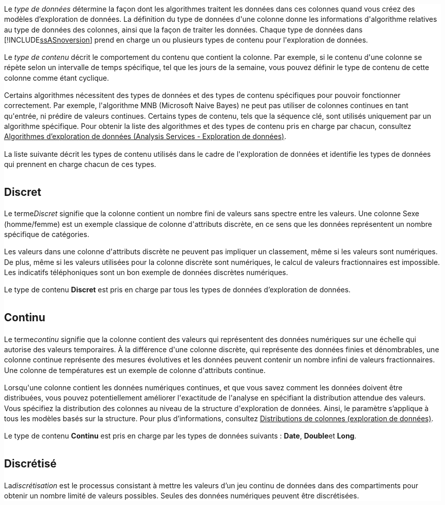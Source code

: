  Le *type de données* détermine la façon dont les algorithmes traitent les données dans ces colonnes quand vous créez des modèles d’exploration de données. La définition du type de données d'une colonne donne les informations d'algorithme relatives au type de données des colonnes, ainsi que la façon de traiter les données. Chaque type de données dans [!INCLUDE[ssASnoversion](../../includes/ssasnoversion-md.md)] prend en charge un ou plusieurs types de contenu pour l'exploration de données.  
  
 Le *type de contenu* décrit le comportement du contenu que contient la colonne. Par exemple, si le contenu d'une colonne se répète selon un intervalle de temps spécifique, tel que les jours de la semaine, vous pouvez définir le type de contenu de cette colonne comme étant cyclique.  
  
 Certains algorithmes nécessitent des types de données et des types de contenu spécifiques pour pouvoir fonctionner correctement. Par exemple, l'algorithme MNB (Microsoft Naive Bayes) ne peut pas utiliser de colonnes continues en tant qu'entrée, ni prédire de valeurs continues. Certains types de contenu, tels que la séquence clé, sont utilisés uniquement par un algorithme spécifique. Pour obtenir la liste des algorithmes et des types de contenu pris en charge par chacun, consultez [Algorithmes d’exploration de données &#40;Analysis Services - Exploration de données&#41;](../../analysis-services/data-mining/data-mining-algorithms-analysis-services-data-mining.md).  
  
 La liste suivante décrit les types de contenu utilisés dans le cadre de l'exploration de données et identifie les types de données qui prennent en charge chacun de ces types.  
  
## <a name="discrete"></a>Discret  
 Le terme*Discret* signifie que la colonne contient un nombre fini de valeurs sans spectre entre les valeurs. Une colonne Sexe (homme/femme) est un exemple classique de colonne d'attributs discrète, en ce sens que les données représentent un nombre spécifique de catégories.  
  
 Les valeurs dans une colonne d'attributs discrète ne peuvent pas impliquer un classement, même si les valeurs sont numériques. De plus, même si les valeurs utilisées pour la colonne discrète sont numériques, le calcul de valeurs fractionnaires est impossible. Les indicatifs téléphoniques sont un bon exemple de données discrètes numériques.  
  
 Le type de contenu **Discret** est pris en charge par tous les types de données d’exploration de données.  
  
## <a name="continuous"></a>Continu  
 Le terme*continu* signifie que la colonne contient des valeurs qui représentent des données numériques sur une échelle qui autorise des valeurs temporaires. À la différence d'une colonne discrète, qui représente des données finies et dénombrables, une colonne continue représente des mesures évolutives et les données peuvent contenir un nombre infini de valeurs fractionnaires. Une colonne de températures est un exemple de colonne d'attributs continue.  
  
 Lorsqu'une colonne contient les données numériques continues, et que vous savez comment les données doivent être distribuées, vous pouvez potentiellement améliorer l'exactitude de l'analyse en spécifiant la distribution attendue des valeurs. Vous spécifiez la distribution des colonnes au niveau de la structure d'exploration de données. Ainsi, le paramètre s’applique à tous les modèles basés sur la structure. Pour plus d’informations, consultez [Distributions de colonnes &#40;exploration de données&#41;](../../analysis-services/data-mining/column-distributions-data-mining.md).  
  
 Le type de contenu **Continu** est pris en charge par les types de données suivants : **Date**, **Double**et **Long**.  
  
## <a name="discretized"></a>Discrétisé  
 La*discrétisation* est le processus consistant à mettre les valeurs d’un jeu continu de données dans des compartiments pour obtenir un nombre limité de valeurs possibles. Seules des données numériques peuvent être discrétisées.  
  